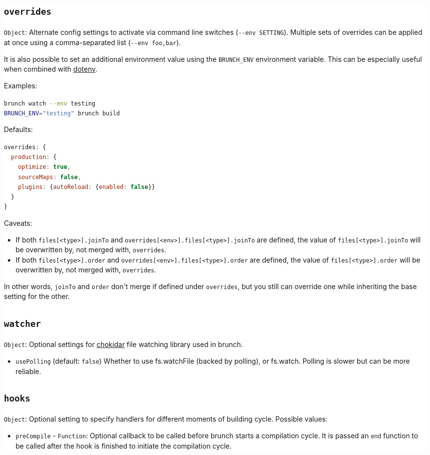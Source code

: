 ## `overrides`

`Object`: Alternate config settings to activate via command line switches (`--env SETTING`). Multiple sets of overrides can be applied at once using a comma-separated list (`--env foo,bar`).

It is also possible to set an additional environment value using the `BRUNCH_ENV` environment variable. This can be especially useful when combined with [dotenv](https://npmjs.org/package/dotenv).

Examples:

```sh
brunch watch --env testing
BRUNCH_ENV="testing" brunch build
```

Defaults:

```javascript
overrides: {
  production: {
    optimize: true,
    sourceMaps: false,
    plugins: {autoReload: {enabled: false}}
  }
}
```

Caveats:

* If both `files[<type>].joinTo` and `overrides[<env>].files[<type>].joinTo` are defined, the value of `files[<type>].joinTo` will be overwritten by, not merged with, `overrides`.
* If both `files[<type>].order` and `overrides[<env>].files[<type>].order` are defined, the value of `files[<type>].order` will be overwritten by, not merged with, `overrides`.

In other words, `joinTo` and `order` don't merge if defined under `overrides`, but you still can override one while inheriting the base setting for the other.

## `watcher`

`Object`: Optional settings for
[chokidar](https://github.com/paulmillr/chokidar)
file watching library used in brunch.

* `usePolling` (default: `false`) Whether to use fs.watchFile
    (backed by polling), or fs.watch.
    Polling is slower but can be more reliable.

## `hooks`

`Object`: Optional setting to specify handlers for different moments of building cycle.
Possible values:
* `preCompile` - `Function`: Optional callback to be called before brunch starts a compilation cycle. It is passed an `end` function to be called after the hook is finished to initiate the compilation cycle.
